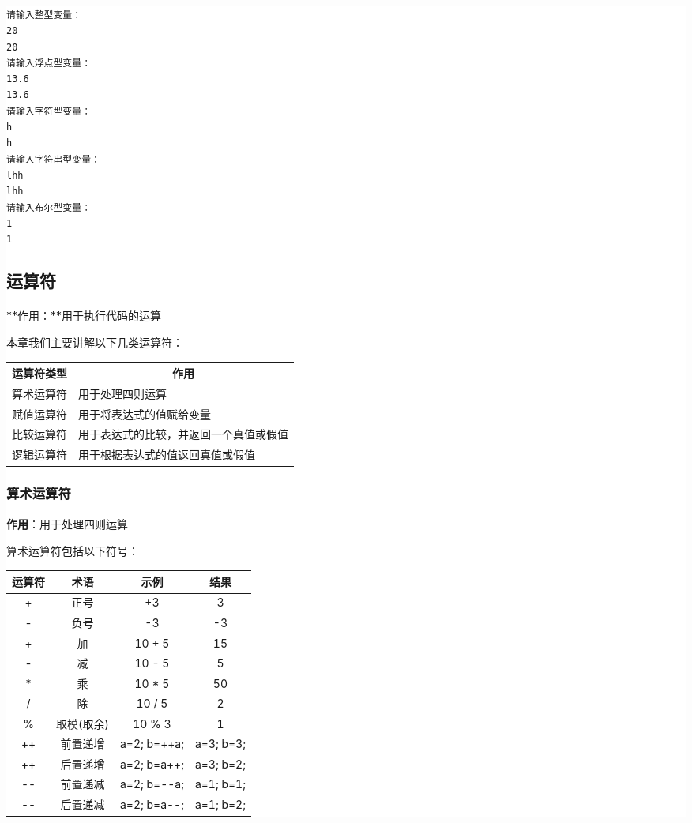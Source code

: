 ```
请输入整型变量：
20
20
请输入浮点型变量：
13.6
13.6
请输入字符型变量：
h
h
请输入字符串型变量：
lhh
lhh
请输入布尔型变量：
1
1
```

## 运算符

**作用：**用于执行代码的运算

本章我们主要讲解以下几类运算符：

| **运算符类型** | **作用**                               |
| :------------: | -------------------------------------- |
|   算术运算符   | 用于处理四则运算                       |
|   赋值运算符   | 用于将表达式的值赋给变量               |
|   比较运算符   | 用于表达式的比较，并返回一个真值或假值 |
|   逻辑运算符   | 用于根据表达式的值返回真值或假值       |

### 算术运算符

**作用**：用于处理四则运算 

算术运算符包括以下符号：

| **运算符** |  **术语**  |  **示例**   | **结果**  |
| :--------: | :--------: | :---------: | :-------: |
|     +      |    正号    |     +3      |     3     |
|     -      |    负号    |     -3      |    -3     |
|     +      |     加     |   10 + 5    |    15     |
|     -      |     减     |   10 - 5    |     5     |
|     *      |     乘     |   10 * 5    |    50     |
|     /      |     除     |   10 / 5    |     2     |
|     %      | 取模(取余) |   10 % 3    |     1     |
|     ++     |  前置递增  | a=2; b=++a; | a=3; b=3; |
|     ++     |  后置递增  | a=2; b=a++; | a=3; b=2; |
|     --     |  前置递减  | a=2; b=--a; | a=1; b=1; |
|     --     |  后置递减  | a=2; b=a--; | a=1; b=2; |
